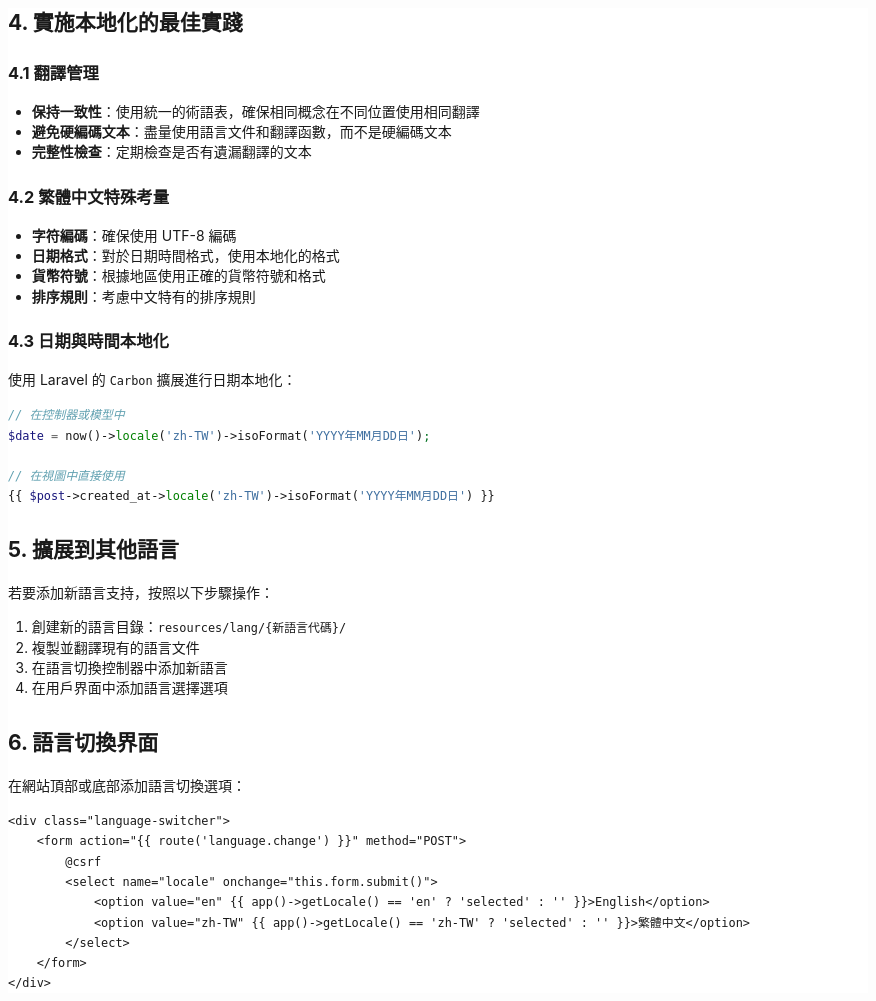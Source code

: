 ```blade
```

## 4. 實施本地化的最佳實踐

### 4.1 翻譯管理

- **保持一致性**：使用統一的術語表，確保相同概念在不同位置使用相同翻譯
- **避免硬編碼文本**：盡量使用語言文件和翻譯函數，而不是硬編碼文本
- **完整性檢查**：定期檢查是否有遺漏翻譯的文本

### 4.2 繁體中文特殊考量

- **字符編碼**：確保使用 UTF-8 編碼
- **日期格式**：對於日期時間格式，使用本地化的格式
- **貨幣符號**：根據地區使用正確的貨幣符號和格式
- **排序規則**：考慮中文特有的排序規則

### 4.3 日期與時間本地化

使用 Laravel 的 `Carbon` 擴展進行日期本地化：

```php
// 在控制器或模型中
$date = now()->locale('zh-TW')->isoFormat('YYYY年MM月DD日');

// 在視圖中直接使用
{{ $post->created_at->locale('zh-TW')->isoFormat('YYYY年MM月DD日') }}
```

## 5. 擴展到其他語言

若要添加新語言支持，按照以下步驟操作：

1. 創建新的語言目錄：`resources/lang/{新語言代碼}/`
2. 複製並翻譯現有的語言文件
3. 在語言切換控制器中添加新語言
4. 在用戶界面中添加語言選擇選項

## 6. 語言切換界面

在網站頂部或底部添加語言切換選項：

```blade
<div class="language-switcher">
    <form action="{{ route('language.change') }}" method="POST">
        @csrf
        <select name="locale" onchange="this.form.submit()">
            <option value="en" {{ app()->getLocale() == 'en' ? 'selected' : '' }}>English</option>
            <option value="zh-TW" {{ app()->getLocale() == 'zh-TW' ? 'selected' : '' }}>繁體中文</option>
        </select>
    </form>
</div>
```
